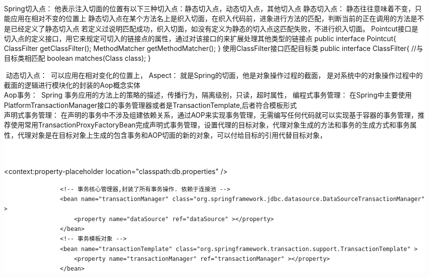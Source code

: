 Spring切入点：
				他表示注入切面的位置有以下三种切入点：静态切入点，动态切入点，其他切入点
				静态切入点：
					静态往往意味着不变，只能应用在相对不变的位置上
					静态切入点在某个方法名上是织入切面，在织入代码前，进象进行方法的匹配，判断当前的正在调用的方法是不是已经定义了静态切入点
					若定义过说明匹配成功，织入切面，如没有定义为静态的切入点这匹配失败，不进行织入切面。
					Pointcut接口是切入点的定义接口，用它来规定可切入的链接点的属性，通过对该接口的来扩展处理其他类型的链接点
						public interface Pointcut{
							ClassFilter getClassFilter();
							MethodMatcher getMethodMatcher();
						}
						使用ClassFilter接口匹配目标类
						public interface ClassFilter{
							//与目标类相匹配
							boolean matches(Class class);
						}

​		动态切入点：
​			可以应用在相对变化的位置上，
Aspect：
​		就是Spring的切面，他是对象操作过程的截面，
​		是对系统中的对象操作过程中的截面的逻辑进行模块化的封装的Aop概念实体
​		
Aop事务：
​		Spring 事务应用的方法上的策略的描述，传播行为，隔离级别，只读，超时属性，
​		编程式事务管理：
​			在Spring中主要使用PlatformTransactionManager接口的事务管理器或者是TransactionTemplate,后者符合模板形式
​			
​		声明式事务管理：
​			在声明的事务中不涉及组建依赖关系，通过AOP来实现事务管理，无需编写任何代码就可以实现基于容器的事务管理，推荐使用
​			常用TransactionProxyFactoryBean完成声明式事务管理，设置代理的目标对象，代理对象生成的方法和事务的生成方式和事务属性，代理对象是在
​			目标对象上生成的包含事务和AOP切面的新的对象，可以付给目标的引用代替目标对象，


​				
​										<?xml version="1.0" encoding="UTF-8"?>
​					<beans xmlns:xsi="http://www.w3.org/2001/XMLSchema-instance" xmlns="http://www.springframework.org/schema/beans" xmlns:context="http://www.springframework.org/schema/context" xmlns:aop="http://www.springframework.org/schema/aop" xmlns:tx="http://www.springframework.org/schema/tx" xsi:schemaLocation="http://www.springframework.org/schema/beans http://www.springframework.org/schema/beans/spring-beans-4.2.xsd http://www.springframework.org/schema/context http://www.springframework.org/schema/context/spring-context-4.2.xsd http://www.springframework.org/schema/aop http://www.springframework.org/schema/aop/spring-aop-4.2.xsd http://www.springframework.org/schema/tx http://www.springframework.org/schema/tx/spring-tx-4.2.xsd ">
​	
					<!-- 指定spring读取db.properties配置 -->
					<context:property-placeholder location="classpath:db.properties"  />
	
					<!-- 事务核心管理器,封装了所有事务操作. 依赖于连接池 -->
					<bean name="transactionManager" class="org.springframework.jdbc.datasource.DataSourceTransactionManager" >
						<property name="dataSource" ref="dataSource" ></property>
					</bean>
					<!-- 事务模板对象 -->
					<bean name="transactionTemplate" class="org.springframework.transaction.support.TransactionTemplate" >
						<property name="transactionManager" ref="transactionManager" ></property>
					</bean>
	